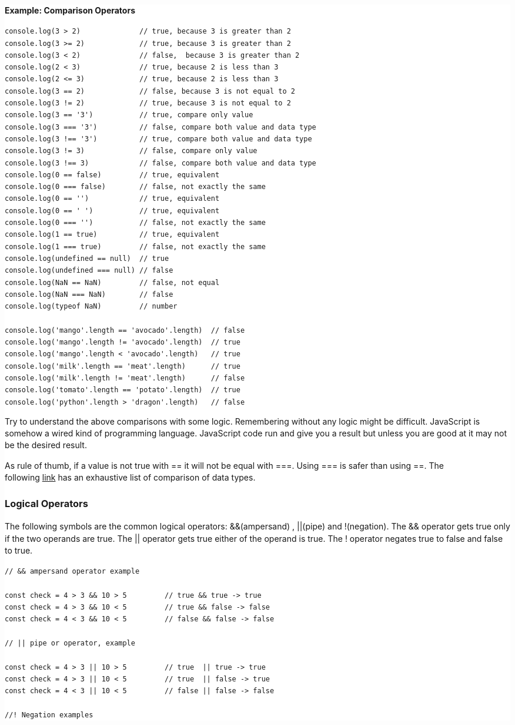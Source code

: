 **Example: Comparison Operators**

```
console.log(3 > 2)              // true, because 3 is greater than 2
console.log(3 >= 2)             // true, because 3 is greater than 2
console.log(3 < 2)              // false,  because 3 is greater than 2
console.log(2 < 3)              // true, because 2 is less than 3
console.log(2 <= 3)             // true, because 2 is less than 3
console.log(3 == 2)             // false, because 3 is not equal to 2
console.log(3 != 2)             // true, because 3 is not equal to 2
console.log(3 == '3')           // true, compare only value
console.log(3 === '3')          // false, compare both value and data type
console.log(3 !== '3')          // true, compare both value and data type
console.log(3 != 3)             // false, compare only value
console.log(3 !== 3)            // false, compare both value and data type
console.log(0 == false)         // true, equivalent
console.log(0 === false)        // false, not exactly the same
console.log(0 == '')            // true, equivalent
console.log(0 == ' ')           // true, equivalent
console.log(0 === '')           // false, not exactly the same
console.log(1 == true)          // true, equivalent
console.log(1 === true)         // false, not exactly the same
console.log(undefined == null)  // true
console.log(undefined === null) // false
console.log(NaN == NaN)         // false, not equal
console.log(NaN === NaN)        // false
console.log(typeof NaN)         // number

console.log('mango'.length == 'avocado'.length)  // false
console.log('mango'.length != 'avocado'.length)  // true
console.log('mango'.length < 'avocado'.length)   // true
console.log('milk'.length == 'meat'.length)      // true
console.log('milk'.length != 'meat'.length)      // false
console.log('tomato'.length == 'potato'.length)  // true
console.log('python'.length > 'dragon'.length)   // false
```

Try to understand the above comparisons with some logic. Remembering without any logic might be difficult. JavaScript is somehow a wired kind of programming language. JavaScript code run and give you a result but unless you are good at it may not be the desired result.

As rule of thumb, if a value is not true with == it will not be equal with ===. Using === is safer than using ==. The following [link](https://dorey.github.io/JavaScript-Equality-Table/) has an exhaustive list of comparison of data types.

### Logical Operators

The following symbols are the common logical operators: &&(ampersand) , ||(pipe) and !(negation). The && operator gets true only if the two operands are true. The || operator gets true either of the operand is true. The ! operator negates true to false and false to true.

```
// && ampersand operator example

const check = 4 > 3 && 10 > 5         // true && true -> true
const check = 4 > 3 && 10 < 5         // true && false -> false
const check = 4 < 3 && 10 < 5         // false && false -> false

// || pipe or operator, example

const check = 4 > 3 || 10 > 5         // true  || true -> true
const check = 4 > 3 || 10 < 5         // true  || false -> true
const check = 4 < 3 || 10 < 5         // false || false -> false

//! Negation examples

```